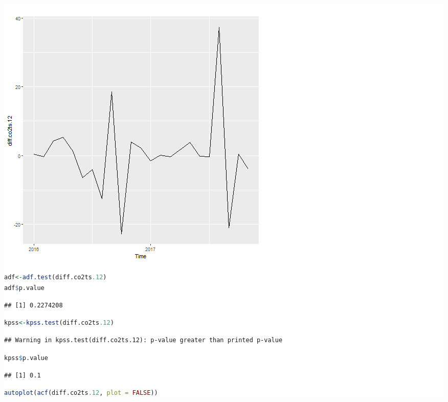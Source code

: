 ![plot of chunk unnamed-chunk-27](figure/unnamed-chunk-27-40.png)

```r
adf<-adf.test(diff.co2ts.12)
adf$p.value
```

```
## [1] 0.2274208
```

```r
kpss<-kpss.test(diff.co2ts.12)
```

```
## Warning in kpss.test(diff.co2ts.12): p-value greater than printed p-value
```

```r
kpss$p.value
```

```
## [1] 0.1
```

```r
autoplot(acf(diff.co2ts.12, plot = FALSE))
```
